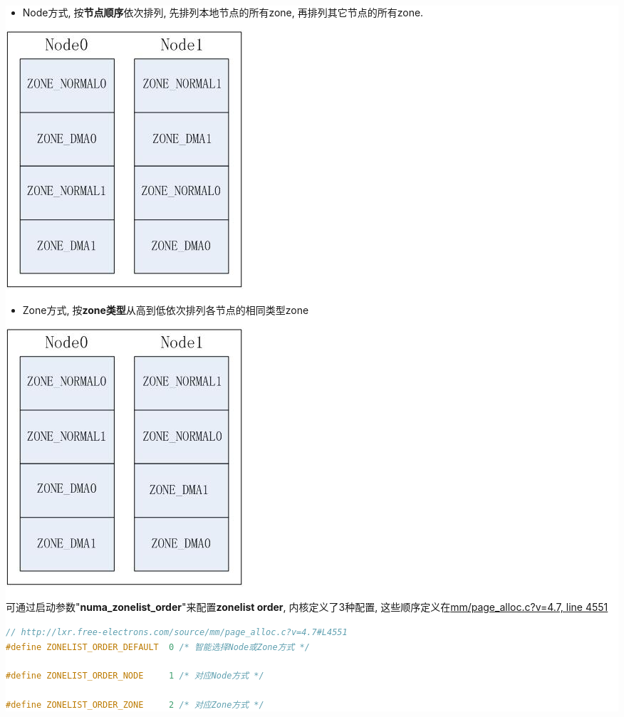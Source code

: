 - Node方式, 按**节点顺序**依次排列, 先排列本地节点的所有zone, 再排列其它节点的所有zone. 

![Node方式](./images/node-order.jpg)

- Zone方式, 按**zone类型**从高到低依次排列各节点的相同类型zone

![Zone方式](./images/zone-order.jpg)

可通过启动参数"**numa\_zonelist\_order**"来配置**zonelist order**, 内核定义了3种配置, 这些顺序定义在[mm/page_alloc.c?v=4.7, line 4551](http://lxr.free-electrons.com/source/mm/page_alloc.c?v=4.7#L4551)

```cpp
// http://lxr.free-electrons.com/source/mm/page_alloc.c?v=4.7#L4551
#define ZONELIST_ORDER_DEFAULT  0 /* 智能选择Node或Zone方式 */

#define ZONELIST_ORDER_NODE     1 /* 对应Node方式 */

#define ZONELIST_ORDER_ZONE     2 /* 对应Zone方式 */
```
